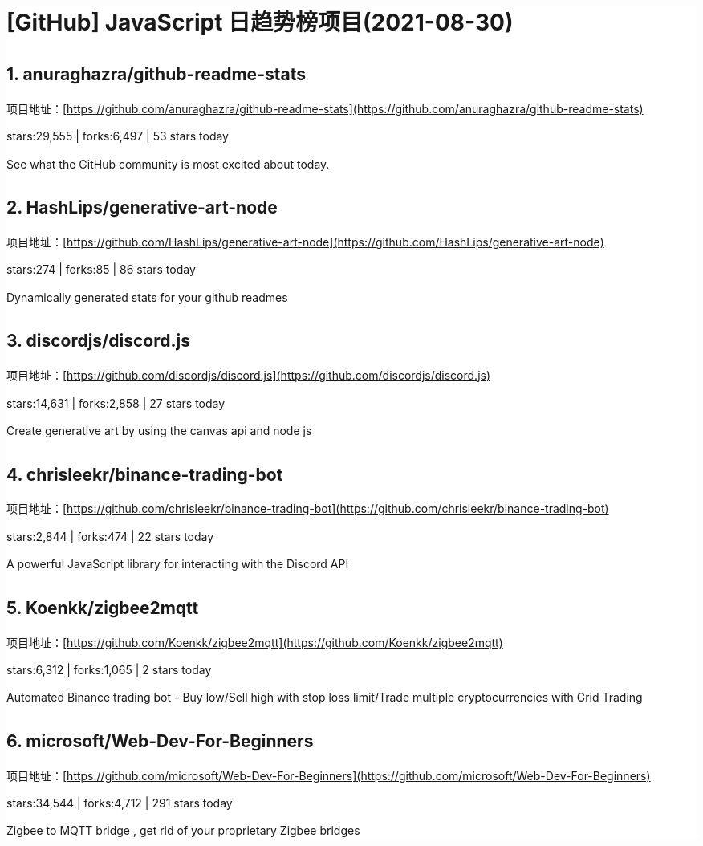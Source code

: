 # [GitHub] JavaScript 日趋势榜项目(2021-08-30)

## 1. anuraghazra/github-readme-stats 

项目地址：[https://github.com/anuraghazra/github-readme-stats](https://github.com/anuraghazra/github-readme-stats)

stars:29,555 | forks:6,497 | 53 stars today 

See what the GitHub community is most excited about today.

## 2. HashLips/generative-art-node 

项目地址：[https://github.com/HashLips/generative-art-node](https://github.com/HashLips/generative-art-node)

stars:274 | forks:85 | 86 stars today 

 Dynamically generated stats for your github readmes

## 3. discordjs/discord.js 

项目地址：[https://github.com/discordjs/discord.js](https://github.com/discordjs/discord.js)

stars:14,631 | forks:2,858 | 27 stars today 

Create generative art by using the canvas api and node js

## 4. chrisleekr/binance-trading-bot 

项目地址：[https://github.com/chrisleekr/binance-trading-bot](https://github.com/chrisleekr/binance-trading-bot)

stars:2,844 | forks:474 | 22 stars today 

A powerful JavaScript library for interacting with the Discord API

## 5. Koenkk/zigbee2mqtt 

项目地址：[https://github.com/Koenkk/zigbee2mqtt](https://github.com/Koenkk/zigbee2mqtt)

stars:6,312 | forks:1,065 | 2 stars today 

Automated Binance trading bot - Buy low/Sell high with stop loss limit/Trade multiple cryptocurrencies with Grid Trading

## 6. microsoft/Web-Dev-For-Beginners 

项目地址：[https://github.com/microsoft/Web-Dev-For-Beginners](https://github.com/microsoft/Web-Dev-For-Beginners)

stars:34,544 | forks:4,712 | 291 stars today 

Zigbee  to MQTT bridge , get rid of your proprietary Zigbee bridges 

